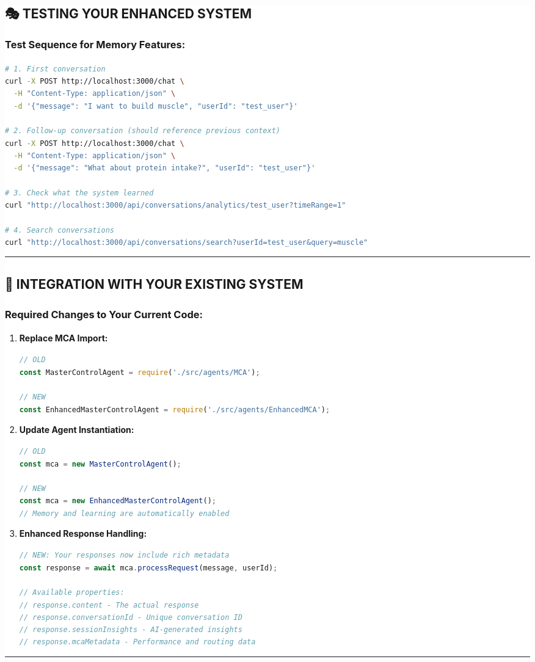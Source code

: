 
## 🎭 **TESTING YOUR ENHANCED SYSTEM**

### **Test Sequence for Memory Features:**
```bash
# 1. First conversation
curl -X POST http://localhost:3000/chat \
  -H "Content-Type: application/json" \
  -d '{"message": "I want to build muscle", "userId": "test_user"}'

# 2. Follow-up conversation (should reference previous context)
curl -X POST http://localhost:3000/chat \
  -H "Content-Type: application/json" \
  -d '{"message": "What about protein intake?", "userId": "test_user"}'

# 3. Check what the system learned
curl "http://localhost:3000/api/conversations/analytics/test_user?timeRange=1"

# 4. Search conversations
curl "http://localhost:3000/api/conversations/search?userId=test_user&query=muscle"
```

---

## 🔧 **INTEGRATION WITH YOUR EXISTING SYSTEM**

### **Required Changes to Your Current Code:**

1. **Replace MCA Import:**
   ```javascript
   // OLD
   const MasterControlAgent = require('./src/agents/MCA');
   
   // NEW
   const EnhancedMasterControlAgent = require('./src/agents/EnhancedMCA');
   ```

2. **Update Agent Instantiation:**
   ```javascript
   // OLD
   const mca = new MasterControlAgent();
   
   // NEW
   const mca = new EnhancedMasterControlAgent();
   // Memory and learning are automatically enabled
   ```

3. **Enhanced Response Handling:**
   ```javascript
   // NEW: Your responses now include rich metadata
   const response = await mca.processRequest(message, userId);
   
   // Available properties:
   // response.content - The actual response
   // response.conversationId - Unique conversation ID
   // response.sessionInsights - AI-generated insights
   // response.mcaMetadata - Performance and routing data
   ```

---